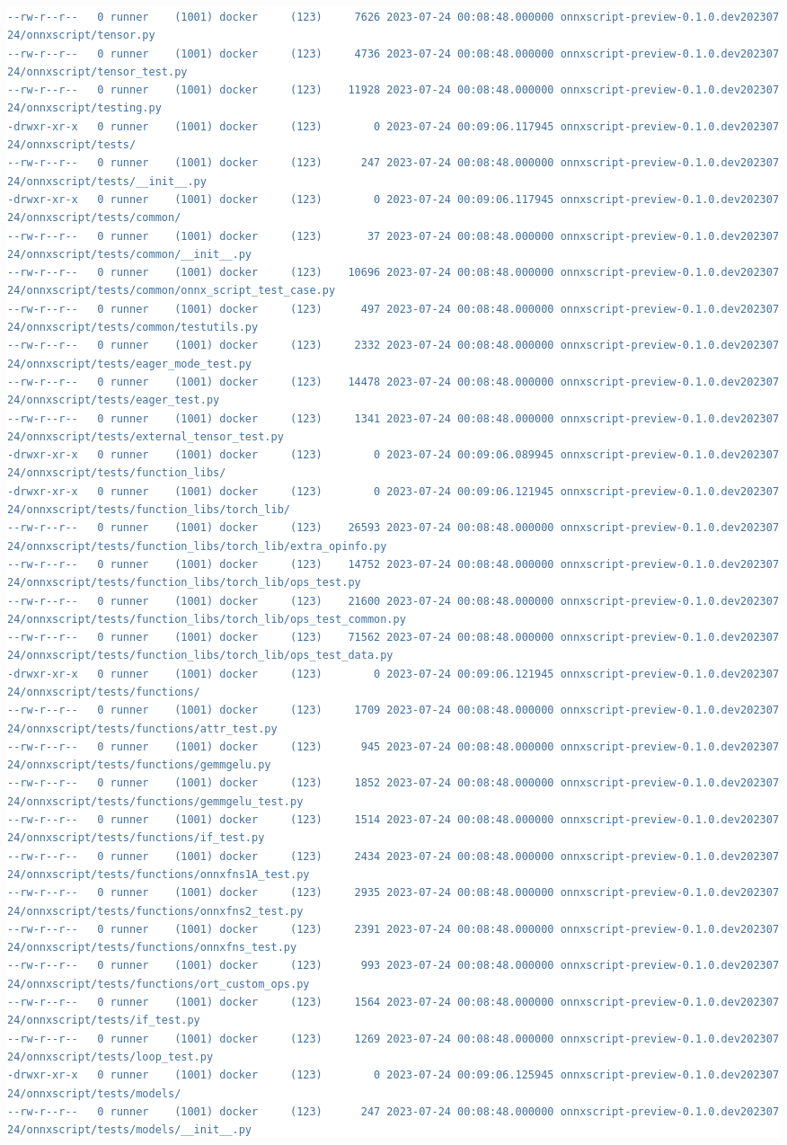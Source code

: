 ```diff
--rw-r--r--   0 runner    (1001) docker     (123)     7626 2023-07-24 00:08:48.000000 onnxscript-preview-0.1.0.dev20230724/onnxscript/tensor.py
--rw-r--r--   0 runner    (1001) docker     (123)     4736 2023-07-24 00:08:48.000000 onnxscript-preview-0.1.0.dev20230724/onnxscript/tensor_test.py
--rw-r--r--   0 runner    (1001) docker     (123)    11928 2023-07-24 00:08:48.000000 onnxscript-preview-0.1.0.dev20230724/onnxscript/testing.py
-drwxr-xr-x   0 runner    (1001) docker     (123)        0 2023-07-24 00:09:06.117945 onnxscript-preview-0.1.0.dev20230724/onnxscript/tests/
--rw-r--r--   0 runner    (1001) docker     (123)      247 2023-07-24 00:08:48.000000 onnxscript-preview-0.1.0.dev20230724/onnxscript/tests/__init__.py
-drwxr-xr-x   0 runner    (1001) docker     (123)        0 2023-07-24 00:09:06.117945 onnxscript-preview-0.1.0.dev20230724/onnxscript/tests/common/
--rw-r--r--   0 runner    (1001) docker     (123)       37 2023-07-24 00:08:48.000000 onnxscript-preview-0.1.0.dev20230724/onnxscript/tests/common/__init__.py
--rw-r--r--   0 runner    (1001) docker     (123)    10696 2023-07-24 00:08:48.000000 onnxscript-preview-0.1.0.dev20230724/onnxscript/tests/common/onnx_script_test_case.py
--rw-r--r--   0 runner    (1001) docker     (123)      497 2023-07-24 00:08:48.000000 onnxscript-preview-0.1.0.dev20230724/onnxscript/tests/common/testutils.py
--rw-r--r--   0 runner    (1001) docker     (123)     2332 2023-07-24 00:08:48.000000 onnxscript-preview-0.1.0.dev20230724/onnxscript/tests/eager_mode_test.py
--rw-r--r--   0 runner    (1001) docker     (123)    14478 2023-07-24 00:08:48.000000 onnxscript-preview-0.1.0.dev20230724/onnxscript/tests/eager_test.py
--rw-r--r--   0 runner    (1001) docker     (123)     1341 2023-07-24 00:08:48.000000 onnxscript-preview-0.1.0.dev20230724/onnxscript/tests/external_tensor_test.py
-drwxr-xr-x   0 runner    (1001) docker     (123)        0 2023-07-24 00:09:06.089945 onnxscript-preview-0.1.0.dev20230724/onnxscript/tests/function_libs/
-drwxr-xr-x   0 runner    (1001) docker     (123)        0 2023-07-24 00:09:06.121945 onnxscript-preview-0.1.0.dev20230724/onnxscript/tests/function_libs/torch_lib/
--rw-r--r--   0 runner    (1001) docker     (123)    26593 2023-07-24 00:08:48.000000 onnxscript-preview-0.1.0.dev20230724/onnxscript/tests/function_libs/torch_lib/extra_opinfo.py
--rw-r--r--   0 runner    (1001) docker     (123)    14752 2023-07-24 00:08:48.000000 onnxscript-preview-0.1.0.dev20230724/onnxscript/tests/function_libs/torch_lib/ops_test.py
--rw-r--r--   0 runner    (1001) docker     (123)    21600 2023-07-24 00:08:48.000000 onnxscript-preview-0.1.0.dev20230724/onnxscript/tests/function_libs/torch_lib/ops_test_common.py
--rw-r--r--   0 runner    (1001) docker     (123)    71562 2023-07-24 00:08:48.000000 onnxscript-preview-0.1.0.dev20230724/onnxscript/tests/function_libs/torch_lib/ops_test_data.py
-drwxr-xr-x   0 runner    (1001) docker     (123)        0 2023-07-24 00:09:06.121945 onnxscript-preview-0.1.0.dev20230724/onnxscript/tests/functions/
--rw-r--r--   0 runner    (1001) docker     (123)     1709 2023-07-24 00:08:48.000000 onnxscript-preview-0.1.0.dev20230724/onnxscript/tests/functions/attr_test.py
--rw-r--r--   0 runner    (1001) docker     (123)      945 2023-07-24 00:08:48.000000 onnxscript-preview-0.1.0.dev20230724/onnxscript/tests/functions/gemmgelu.py
--rw-r--r--   0 runner    (1001) docker     (123)     1852 2023-07-24 00:08:48.000000 onnxscript-preview-0.1.0.dev20230724/onnxscript/tests/functions/gemmgelu_test.py
--rw-r--r--   0 runner    (1001) docker     (123)     1514 2023-07-24 00:08:48.000000 onnxscript-preview-0.1.0.dev20230724/onnxscript/tests/functions/if_test.py
--rw-r--r--   0 runner    (1001) docker     (123)     2434 2023-07-24 00:08:48.000000 onnxscript-preview-0.1.0.dev20230724/onnxscript/tests/functions/onnxfns1A_test.py
--rw-r--r--   0 runner    (1001) docker     (123)     2935 2023-07-24 00:08:48.000000 onnxscript-preview-0.1.0.dev20230724/onnxscript/tests/functions/onnxfns2_test.py
--rw-r--r--   0 runner    (1001) docker     (123)     2391 2023-07-24 00:08:48.000000 onnxscript-preview-0.1.0.dev20230724/onnxscript/tests/functions/onnxfns_test.py
--rw-r--r--   0 runner    (1001) docker     (123)      993 2023-07-24 00:08:48.000000 onnxscript-preview-0.1.0.dev20230724/onnxscript/tests/functions/ort_custom_ops.py
--rw-r--r--   0 runner    (1001) docker     (123)     1564 2023-07-24 00:08:48.000000 onnxscript-preview-0.1.0.dev20230724/onnxscript/tests/if_test.py
--rw-r--r--   0 runner    (1001) docker     (123)     1269 2023-07-24 00:08:48.000000 onnxscript-preview-0.1.0.dev20230724/onnxscript/tests/loop_test.py
-drwxr-xr-x   0 runner    (1001) docker     (123)        0 2023-07-24 00:09:06.125945 onnxscript-preview-0.1.0.dev20230724/onnxscript/tests/models/
--rw-r--r--   0 runner    (1001) docker     (123)      247 2023-07-24 00:08:48.000000 onnxscript-preview-0.1.0.dev20230724/onnxscript/tests/models/__init__.py
```